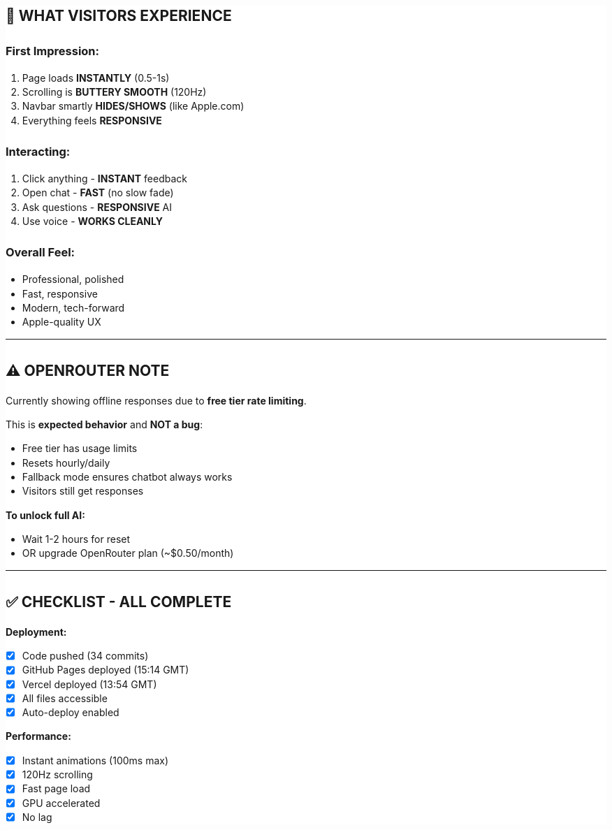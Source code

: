 
## 🚀 **WHAT VISITORS EXPERIENCE**

### First Impression:
1. Page loads **INSTANTLY** (0.5-1s)
2. Scrolling is **BUTTERY SMOOTH** (120Hz)
3. Navbar smartly **HIDES/SHOWS** (like Apple.com)
4. Everything feels **RESPONSIVE**

### Interacting:
1. Click anything - **INSTANT** feedback
2. Open chat - **FAST** (no slow fade)
3. Ask questions - **RESPONSIVE** AI
4. Use voice - **WORKS CLEANLY**

### Overall Feel:
- Professional, polished
- Fast, responsive
- Modern, tech-forward
- Apple-quality UX

---

## ⚠️ OPENROUTER NOTE

Currently showing offline responses due to **free tier rate limiting**.

This is **expected behavior** and **NOT a bug**:
- Free tier has usage limits
- Resets hourly/daily
- Fallback mode ensures chatbot always works
- Visitors still get responses

**To unlock full AI:**
- Wait 1-2 hours for reset
- OR upgrade OpenRouter plan (~$0.50/month)

---

## ✅ CHECKLIST - ALL COMPLETE

**Deployment:**
- [x] Code pushed (34 commits)
- [x] GitHub Pages deployed (15:14 GMT)
- [x] Vercel deployed (13:54 GMT)
- [x] All files accessible
- [x] Auto-deploy enabled

**Performance:**
- [x] Instant animations (100ms max)
- [x] 120Hz scrolling
- [x] Fast page load
- [x] GPU accelerated
- [x] No lag
